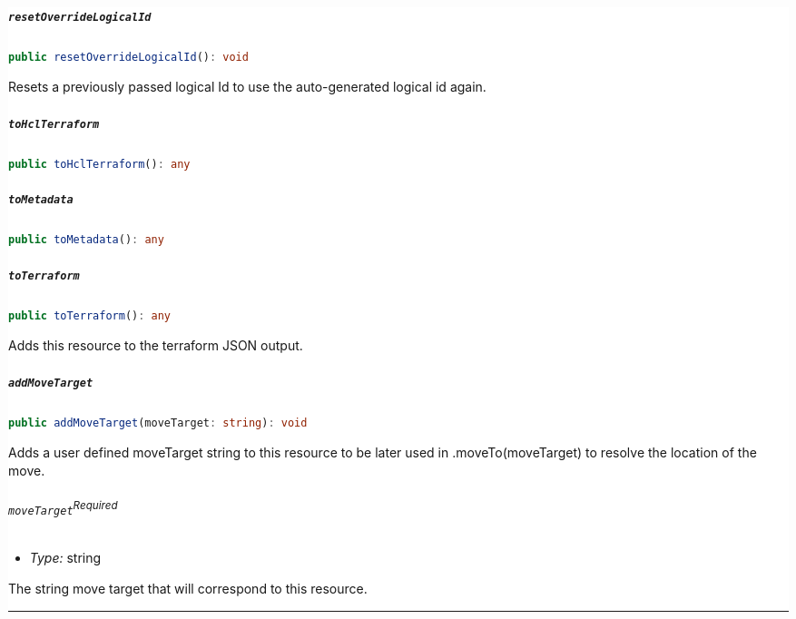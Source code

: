 ##### `resetOverrideLogicalId` <a name="resetOverrideLogicalId" id="@cdktf/provider-azurerm.databricksVirtualNetworkPeering.DatabricksVirtualNetworkPeering.resetOverrideLogicalId"></a>

```typescript
public resetOverrideLogicalId(): void
```

Resets a previously passed logical Id to use the auto-generated logical id again.

##### `toHclTerraform` <a name="toHclTerraform" id="@cdktf/provider-azurerm.databricksVirtualNetworkPeering.DatabricksVirtualNetworkPeering.toHclTerraform"></a>

```typescript
public toHclTerraform(): any
```

##### `toMetadata` <a name="toMetadata" id="@cdktf/provider-azurerm.databricksVirtualNetworkPeering.DatabricksVirtualNetworkPeering.toMetadata"></a>

```typescript
public toMetadata(): any
```

##### `toTerraform` <a name="toTerraform" id="@cdktf/provider-azurerm.databricksVirtualNetworkPeering.DatabricksVirtualNetworkPeering.toTerraform"></a>

```typescript
public toTerraform(): any
```

Adds this resource to the terraform JSON output.

##### `addMoveTarget` <a name="addMoveTarget" id="@cdktf/provider-azurerm.databricksVirtualNetworkPeering.DatabricksVirtualNetworkPeering.addMoveTarget"></a>

```typescript
public addMoveTarget(moveTarget: string): void
```

Adds a user defined moveTarget string to this resource to be later used in .moveTo(moveTarget) to resolve the location of the move.

###### `moveTarget`<sup>Required</sup> <a name="moveTarget" id="@cdktf/provider-azurerm.databricksVirtualNetworkPeering.DatabricksVirtualNetworkPeering.addMoveTarget.parameter.moveTarget"></a>

- *Type:* string

The string move target that will correspond to this resource.

---
